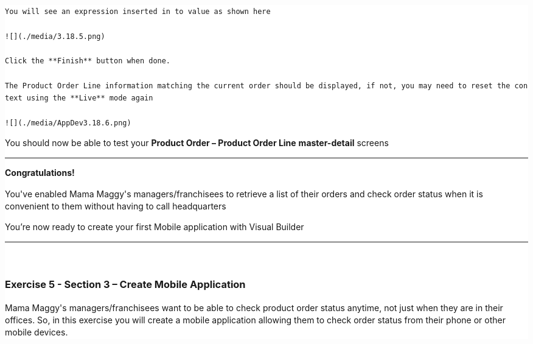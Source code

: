     You will see an expression inserted in to value as shown here
    
    ![](./media/3.18.5.png)
    
    Click the **Finish** button when done.
    
    The Product Order Line information matching the current order should be displayed, if not, you may need to reset the context using the **Live** mode again
    
    ![](./media/AppDev3.18.6.png)


You should now be able to test your **Product Order – Product Order Line** **master-detail** screens

*****************************   
**Congratulations\!**

You've enabled Mama Maggy's managers/franchisees to retrieve a list of their orders and check order status when it is convenient to them without having to call headquarters
    
You’re now ready to create your first Mobile application with Visual Builder
*****************************

<br>

### Exercise 5 - Section 3 – Create Mobile Application

Mama Maggy's managers/franchisees want to be able to check product order status anytime, not just when they are in their offices. So, in this exercise you will create a mobile application allowing them to check order status from their phone or other mobile devices.
